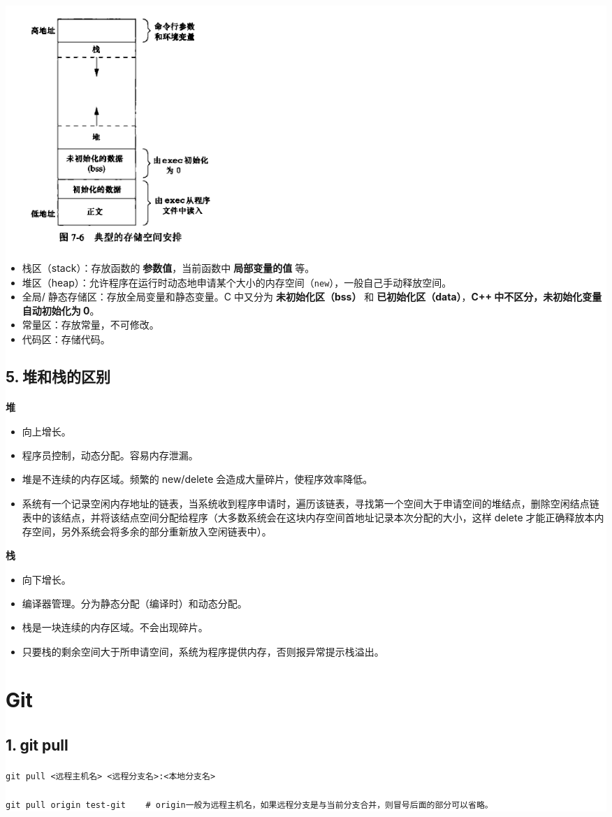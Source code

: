 ![image-20240315145018486](./assets/image-20240315145018486.png)

- 栈区（stack）：存放函数的 **参数值**，当前函数中 **局部变量的值** 等。
- 堆区（heap）：允许程序在运行时动态地申请某个大小的内存空间（`new`），一般自己手动释放空间。
- 全局/ 静态存储区：存放全局变量和静态变量。C 中又分为 **未初始化区（bss）** 和 **已初始化区（data）**，**C++ 中不区分，未初始化变量自动初始化为 0**。
- 常量区：存放常量，不可修改。
- 代码区：存储代码。

## 5. 堆和栈的区别

**堆**

- 向上增长。

- 程序员控制，动态分配。容易内存泄漏。
- 堆是不连续的内存区域。频繁的 new/delete 会造成大量碎⽚，使程序效率降低。
- 系统有⼀个记录空闲内存地址的链表，当系统收到程序申请时，遍历该链表，寻找第⼀个空间大于申请空间的堆结点，删除空闲结点链表中的该结点，并将该结点空间分配给程序（大多数系统会在这块内存空间⾸地址记录本次分配的大小，这样 delete 才能正确释放本内存空间，另外系统会将多余的部分重新放入空闲链表中）。

**栈**

- 向下增长。

- 编译器管理。分为静态分配（编译时）和动态分配。
- 栈是⼀块连续的内存区域。不会出现碎片。
- 只要栈的剩余空间大于所申请空间，系统为程序提供内存，否则报异常提示栈溢出。

# Git

## 1. git pull

```shell
git pull <远程主机名> <远程分支名>:<本地分支名>
    
git pull origin test-git 	# origin一般为远程主机名，如果远程分支是与当前分支合并，则冒号后面的部分可以省略。
```
